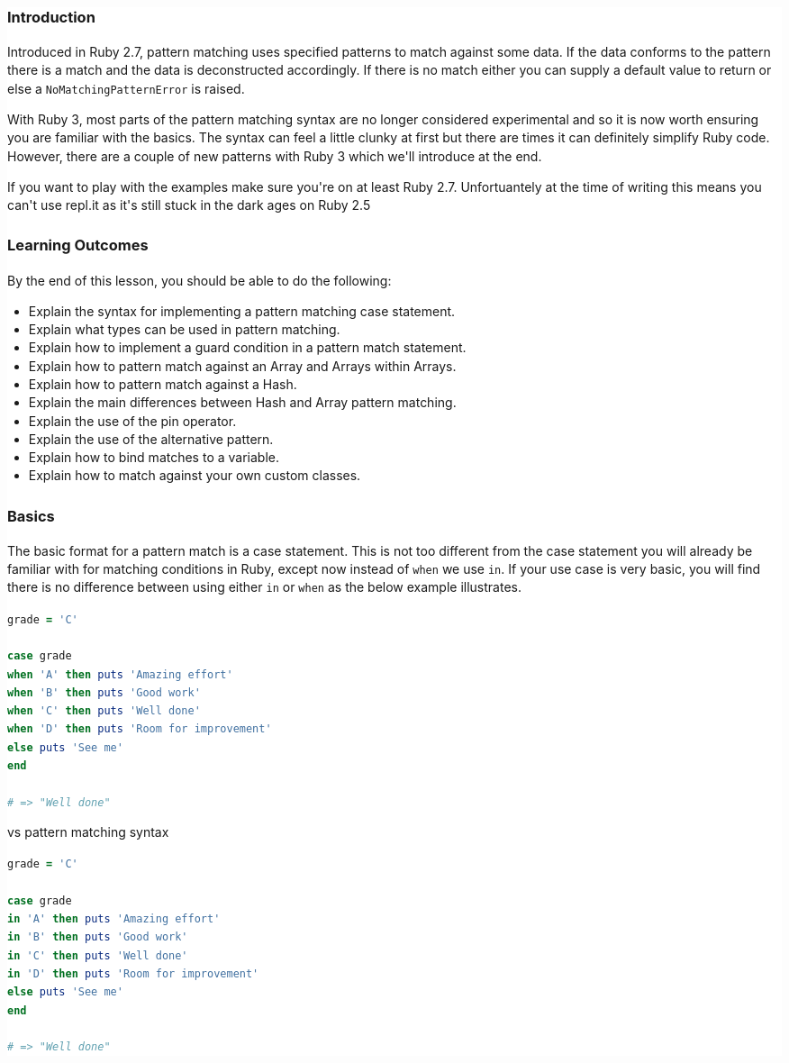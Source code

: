 ### Introduction

Introduced in Ruby 2.7, pattern matching uses specified patterns to match against some data. If the data conforms to the pattern there is a match and the data is deconstructed accordingly. If there is no match either you can supply a default value to return or else a `NoMatchingPatternError` is raised.

With Ruby 3, most parts of the pattern matching syntax are no longer considered experimental and so it is now worth ensuring you are familiar with the basics. The syntax can feel a little clunky at first but there are times it can definitely simplify Ruby code. However, there are a couple of new patterns with Ruby 3 which we'll introduce at the end.

If you want to play with the examples make sure you're on at least Ruby 2.7. Unfortuantely at the time of writing this means you can't use repl.it as it's still stuck in the dark ages on Ruby 2.5

### Learning Outcomes

By the end of this lesson, you should be able to do the following:

 - Explain the syntax for implementing a pattern matching case statement.
 - Explain what types can be used in pattern matching.
 - Explain how to implement a guard condition in a pattern match statement.
 - Explain how to pattern match against an Array and Arrays within Arrays.
 - Explain how to pattern match against a Hash.
 - Explain the main differences between Hash and Array pattern matching.
 - Explain the use of the pin operator.
 - Explain the use of the alternative pattern.
 - Explain how to bind matches to a variable.
 - Explain how to match against your own custom classes.

### Basics

The basic format for a pattern match is a case statement. This is not too different from the case statement you will already be familiar with for matching conditions in Ruby, except now instead of `when` we use `in`. If your use case is very basic, you will find there is no difference between using either `in` or `when` as the below example illustrates.

~~~ruby
grade = 'C'

case grade
when 'A' then puts 'Amazing effort'
when 'B' then puts 'Good work'
when 'C' then puts 'Well done'
when 'D' then puts 'Room for improvement'
else puts 'See me'
end

# => "Well done"
~~~

vs pattern matching syntax

~~~ruby
grade = 'C'

case grade
in 'A' then puts 'Amazing effort'
in 'B' then puts 'Good work'
in 'C' then puts 'Well done'
in 'D' then puts 'Room for improvement'
else puts 'See me'
end

# => "Well done"
~~~
